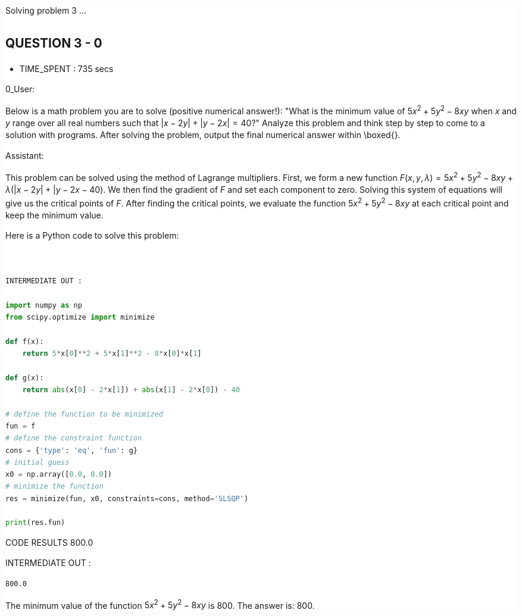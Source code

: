 Solving problem 3 ...



## QUESTION 3 - 0 
- TIME_SPENT : 735 secs

0_User:


Below is a math problem you are to solve (positive numerical answer!):
"What is the minimum value of $5x^2+5y^2-8xy$ when $x$ and $y$ range over all real numbers such that $|x-2y| + |y-2x| = 40$?"
Analyze this problem and think step by step to come to a solution with programs. After solving the problem, output the final numerical answer within \boxed{}.

Assistant:

 This problem can be solved using the method of Lagrange multipliers. First, we form a new function $F(x, y, \lambda) = 5x^2 + 5y^2 - 8xy + \lambda(|x - 2y| + |y - 2x - 40)$. We then find the gradient of $F$ and set each component to zero. Solving this system of equations will give us the critical points of $F$. After finding the critical points, we evaluate the function $5x^2 + 5y^2 - 8xy$ at each critical point and keep the minimum value.

Here is a Python code to solve this problem:

```python


INTERMEDIATE OUT :

import numpy as np
from scipy.optimize import minimize

def f(x):
    return 5*x[0]**2 + 5*x[1]**2 - 8*x[0]*x[1]

def g(x):
    return abs(x[0] - 2*x[1]) + abs(x[1] - 2*x[0]) - 40

# define the function to be minimized
fun = f
# define the constraint function
cons = {'type': 'eq', 'fun': g}
# initial guess
x0 = np.array([0.0, 0.0])
# minimize the function
res = minimize(fun, x0, constraints=cons, method='SLSQP')

print(res.fun)
```

CODE RESULTS 800.0

INTERMEDIATE OUT :
```output
800.0
```
The minimum value of the function $5x^2 + 5y^2 - 8xy$ is 800. The answer is: $800$.
